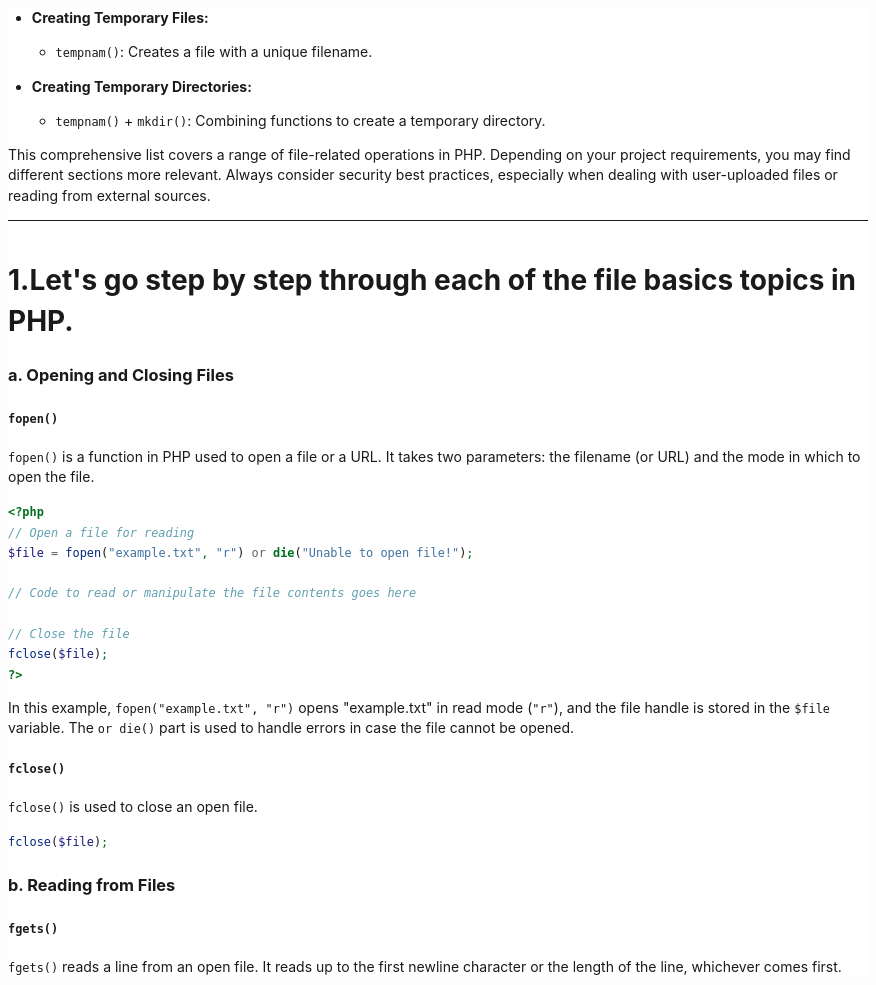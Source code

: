 * **Creating Temporary Files:**
    
    * `tempnam()`: Creates a file with a unique filename.
        
* **Creating Temporary Directories:**
    
    * `tempnam()` + `mkdir()`: Combining functions to create a temporary directory.
        

This comprehensive list covers a range of file-related operations in PHP. Depending on your project requirements, you may find different sections more relevant. Always consider security best practices, especially when dealing with user-uploaded files or reading from external sources.

---

# 1.Let's go step by step through each of the file basics topics in PHP.

### a. Opening and Closing Files

#### `fopen()`

`fopen()` is a function in PHP used to open a file or a URL. It takes two parameters: the filename (or URL) and the mode in which to open the file.

```php
<?php
// Open a file for reading
$file = fopen("example.txt", "r") or die("Unable to open file!");

// Code to read or manipulate the file contents goes here

// Close the file
fclose($file);
?>
```

In this example, `fopen("example.txt", "r")` opens "example.txt" in read mode (`"r"`), and the file handle is stored in the `$file` variable. The `or die()` part is used to handle errors in case the file cannot be opened.

#### `fclose()`

`fclose()` is used to close an open file.

```php
fclose($file);
```

### b. Reading from Files

#### `fgets()`

`fgets()` reads a line from an open file. It reads up to the first newline character or the length of the line, whichever comes first.
